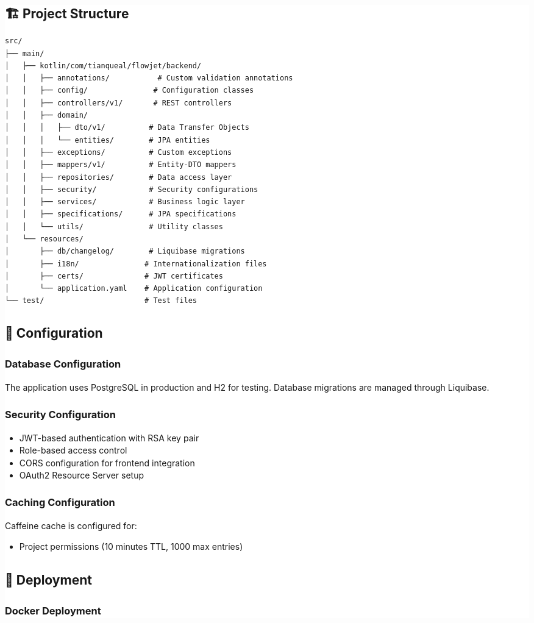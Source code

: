 ## 🏗️ Project Structure

```
src/
├── main/
│   ├── kotlin/com/tianqueal/flowjet/backend/
│   │   ├── annotations/           # Custom validation annotations
│   │   ├── config/               # Configuration classes
│   │   ├── controllers/v1/       # REST controllers
│   │   ├── domain/
│   │   │   ├── dto/v1/          # Data Transfer Objects
│   │   │   └── entities/        # JPA entities
│   │   ├── exceptions/          # Custom exceptions
│   │   ├── mappers/v1/          # Entity-DTO mappers
│   │   ├── repositories/        # Data access layer
│   │   ├── security/            # Security configurations
│   │   ├── services/            # Business logic layer
│   │   ├── specifications/      # JPA specifications
│   │   └── utils/               # Utility classes
│   └── resources/
│       ├── db/changelog/        # Liquibase migrations
│       ├── i18n/               # Internationalization files
│       ├── certs/              # JWT certificates
│       └── application.yaml    # Application configuration
└── test/                       # Test files
```

## 🔧 Configuration

### Database Configuration

The application uses PostgreSQL in production and H2 for testing. Database migrations are managed through Liquibase.

### Security Configuration

- JWT-based authentication with RSA key pair
- Role-based access control
- CORS configuration for frontend integration
- OAuth2 Resource Server setup

### Caching Configuration

Caffeine cache is configured for:
- Project permissions (10 minutes TTL, 1000 max entries)

## 🚀 Deployment

### Docker Deployment
